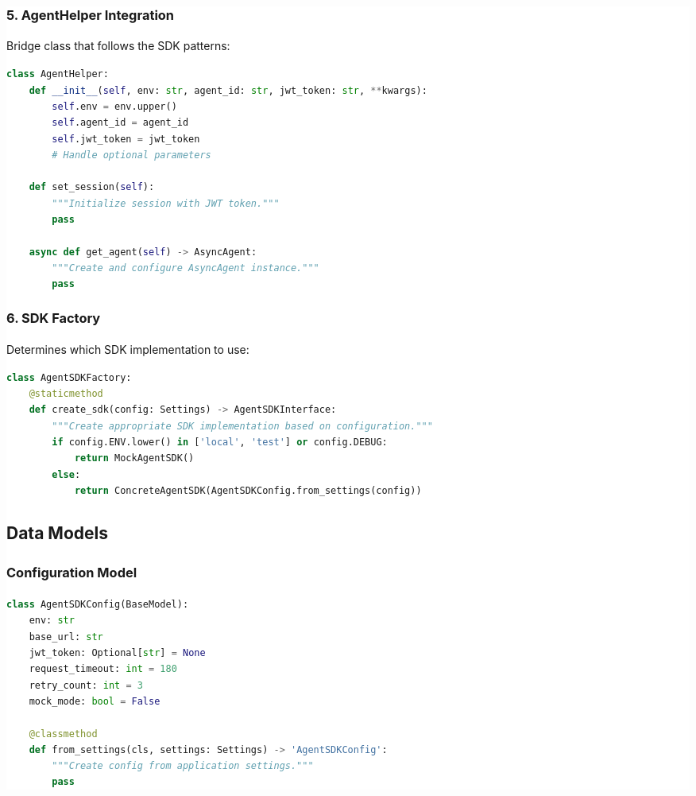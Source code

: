 ### 5. AgentHelper Integration

Bridge class that follows the SDK patterns:

```python
class AgentHelper:
    def __init__(self, env: str, agent_id: str, jwt_token: str, **kwargs):
        self.env = env.upper()
        self.agent_id = agent_id
        self.jwt_token = jwt_token
        # Handle optional parameters
    
    def set_session(self):
        """Initialize session with JWT token."""
        pass
    
    async def get_agent(self) -> AsyncAgent:
        """Create and configure AsyncAgent instance."""
        pass
```

### 6. SDK Factory

Determines which SDK implementation to use:

```python
class AgentSDKFactory:
    @staticmethod
    def create_sdk(config: Settings) -> AgentSDKInterface:
        """Create appropriate SDK implementation based on configuration."""
        if config.ENV.lower() in ['local', 'test'] or config.DEBUG:
            return MockAgentSDK()
        else:
            return ConcreteAgentSDK(AgentSDKConfig.from_settings(config))
```

## Data Models

### Configuration Model

```python
class AgentSDKConfig(BaseModel):
    env: str
    base_url: str
    jwt_token: Optional[str] = None
    request_timeout: int = 180
    retry_count: int = 3
    mock_mode: bool = False
    
    @classmethod
    def from_settings(cls, settings: Settings) -> 'AgentSDKConfig':
        """Create config from application settings."""
        pass
```
